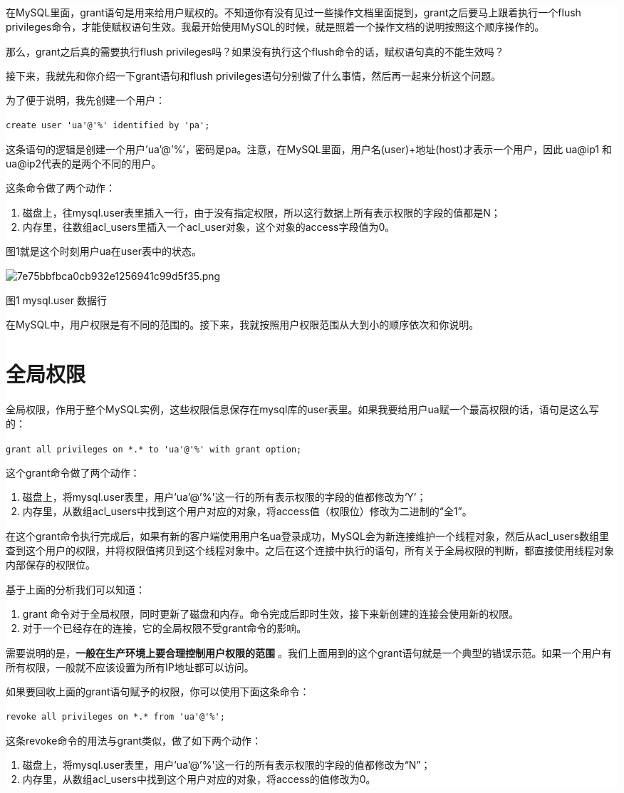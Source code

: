 在MySQL里面，grant语句是用来给用户赋权的。不知道你有没有见过一些操作文档里面提到，grant之后要马上跟着执行一个flush privileges命令，才能使赋权语句生效。我最开始使用MySQL的时候，就是照着一个操作文档的说明按照这个顺序操作的。

那么，grant之后真的需要执行flush privileges吗？如果没有执行这个flush命令的话，赋权语句真的不能生效吗？

接下来，我就先和你介绍一下grant语句和flush privileges语句分别做了什么事情，然后再一起来分析这个问题。

为了便于说明，我先创建一个用户：

``````````
create user 'ua'@'%' identified by 'pa';
``````````

这条语句的逻辑是创建一个用户’ua’@’%’，密码是pa。注意，在MySQL里面，用户名(user)+地址(host)才表示一个用户，因此 ua@ip1 和 ua@ip2代表的是两个不同的用户。

这条命令做了两个动作：

1.  磁盘上，往mysql.user表里插入一行，由于没有指定权限，所以这行数据上所有表示权限的字段的值都是N；
2.  内存里，往数组acl\_users里插入一个acl\_user对象，这个对象的access字段值为0。

图1就是这个时刻用户ua在user表中的状态。

![7e75bbfbca0cb932e1256941c99d5f35.png][]

图1 mysql.user 数据行

在MySQL中，用户权限是有不同的范围的。接下来，我就按照用户权限范围从大到小的顺序依次和你说明。

# 全局权限

全局权限，作用于整个MySQL实例，这些权限信息保存在mysql库的user表里。如果我要给用户ua赋一个最高权限的话，语句是这么写的：

``````````
grant all privileges on *.* to 'ua'@'%' with grant option;
``````````

这个grant命令做了两个动作：

1.  磁盘上，将mysql.user表里，用户’ua’@’%'这一行的所有表示权限的字段的值都修改为‘Y’；
2.  内存里，从数组acl\_users中找到这个用户对应的对象，将access值（权限位）修改为二进制的“全1”。

在这个grant命令执行完成后，如果有新的客户端使用用户名ua登录成功，MySQL会为新连接维护一个线程对象，然后从acl\_users数组里查到这个用户的权限，并将权限值拷贝到这个线程对象中。之后在这个连接中执行的语句，所有关于全局权限的判断，都直接使用线程对象内部保存的权限位。

基于上面的分析我们可以知道：

1.  grant 命令对于全局权限，同时更新了磁盘和内存。命令完成后即时生效，接下来新创建的连接会使用新的权限。
2.  对于一个已经存在的连接，它的全局权限不受grant命令的影响。

需要说明的是，**一般在生产环境上要合理控制用户权限的范围** 。我们上面用到的这个grant语句就是一个典型的错误示范。如果一个用户有所有权限，一般就不应该设置为所有IP地址都可以访问。

如果要回收上面的grant语句赋予的权限，你可以使用下面这条命令：

``````````
revoke all privileges on *.* from 'ua'@'%';
``````````

这条revoke命令的用法与grant类似，做了如下两个动作：

1.  磁盘上，将mysql.user表里，用户’ua’@’%'这一行的所有表示权限的字段的值都修改为“N”；
2.  内存里，从数组acl\_users中找到这个用户对应的对象，将access的值修改为0。


[7e75bbfbca0cb932e1256941c99d5f35.png]: https://static001.geekbang.org/resource/image/7e/35/7e75bbfbca0cb932e1256941c99d5f35.png
[32cd61ee14ad2f370e1de0fb4e39bb2e.png]: https://static001.geekbang.org/resource/image/32/2e/32cd61ee14ad2f370e1de0fb4e39bb2e.png
[aea26807c8895961b666a5d96b081ac7.png]: https://static001.geekbang.org/resource/image/ae/c7/aea26807c8895961b666a5d96b081ac7.png
[9031814361be42b7bc084ad2ab2aa3ec.png]: https://static001.geekbang.org/resource/image/90/ec/9031814361be42b7bc084ad2ab2aa3ec.png
[dd625b6b4eb2dcbdaac73648a1af50f1.png]: https://static001.geekbang.org/resource/image/dd/f1/dd625b6b4eb2dcbdaac73648a1af50f1.png